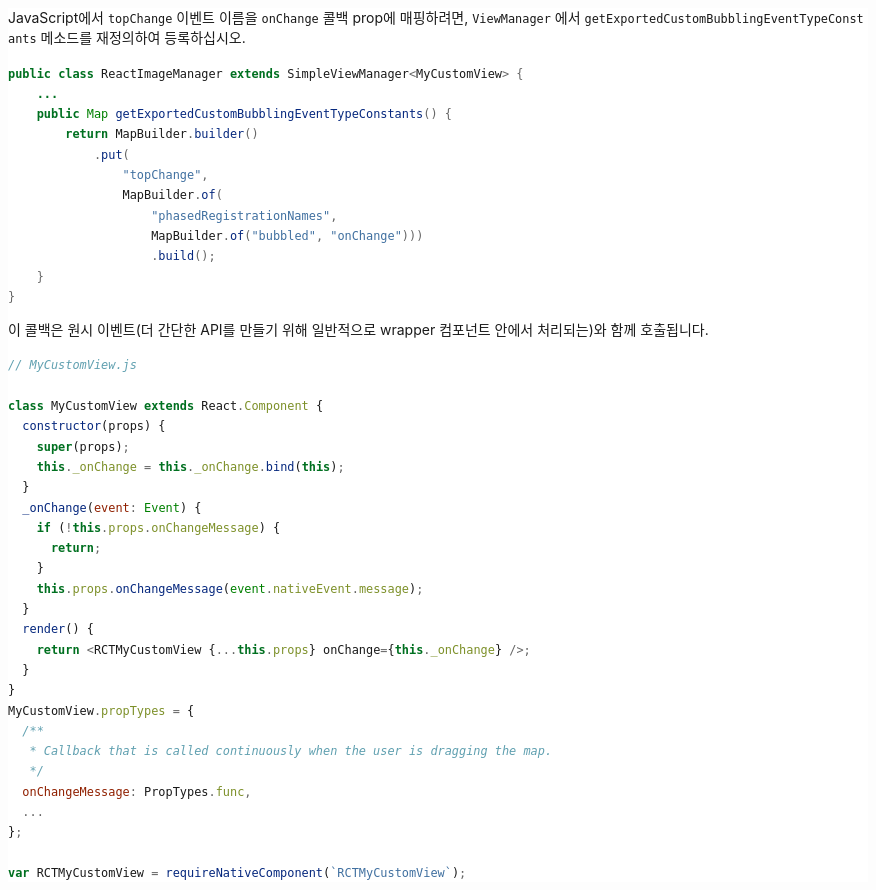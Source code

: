 JavaScript에서 `topChange` 이벤트 이름을 `onChange` 콜백 prop에 매핑하려면, `ViewManager` 에서 `getExportedCustomBubblingEventTypeConstants` 메소드를 재정의하여 등록하십시오. 

```java
public class ReactImageManager extends SimpleViewManager<MyCustomView> {
    ...
    public Map getExportedCustomBubblingEventTypeConstants() {
        return MapBuilder.builder()
            .put(
                "topChange",
                MapBuilder.of(
                    "phasedRegistrationNames",
                    MapBuilder.of("bubbled", "onChange")))
                    .build();
    }
}
```

이 콜백은 원시 이벤트(더 간단한 API를 만들기 위해 일반적으로 wrapper 컴포넌트 안에서 처리되는)와 함께 호출됩니다. 

```js
// MyCustomView.js

class MyCustomView extends React.Component {
  constructor(props) {
    super(props);
    this._onChange = this._onChange.bind(this);
  }
  _onChange(event: Event) {
    if (!this.props.onChangeMessage) {
      return;
    }
    this.props.onChangeMessage(event.nativeEvent.message);
  }
  render() {
    return <RCTMyCustomView {...this.props} onChange={this._onChange} />;
  }
}
MyCustomView.propTypes = {
  /**
   * Callback that is called continuously when the user is dragging the map.
   */
  onChangeMessage: PropTypes.func,
  ...
};

var RCTMyCustomView = requireNativeComponent(`RCTMyCustomView`);
```

